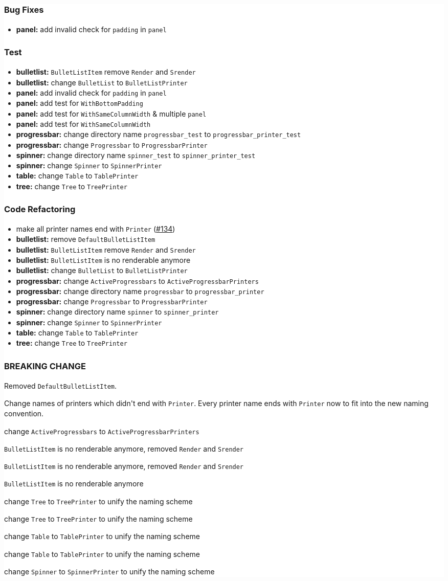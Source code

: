 ### Bug Fixes
- **panel:** add invalid check for `padding` in `panel`

### Test
- **bulletlist:** `BulletListItem` remove `Render` and `Srender`
- **bulletlist:** change `BulletList` to `BulletListPrinter`
- **panel:** add invalid check for `padding` in `panel`
- **panel:** add test for `WithBottomPadding`
- **panel:** add test for `WithSameColumnWidth` & multiple `panel`
- **panel:** add test for `WithSameColumnWidth`
- **progressbar:** change directory name `progressbar_test` to `progressbar_printer_test`
- **progressbar:** change `Progressbar` to `ProgressbarPrinter`
- **spinner:** change directory name `spinner_test` to `spinner_printer_test`
- **spinner:** change `Spinner` to `SpinnerPrinter`
- **table:** change `Table` to `TablePrinter`
- **tree:** change `Tree` to `TreePrinter`

### Code Refactoring
- make all printer names end with `Printer` ([#134](https://github.com/Sion-L/pterm/issues/134))
- **bulletlist:** remove `DefaultBulletListItem`
- **bulletlist:** `BulletListItem` remove `Render` and `Srender`
- **bulletlist:** `BulletListItem` is no renderable anymore
- **bulletlist:** change `BulletList` to `BulletListPrinter`
- **progressbar:** change `ActiveProgressbars` to `ActiveProgressbarPrinters`
- **progressbar:** change directory name `progressbar` to `progressbar_printer`
- **progressbar:** change `Progressbar` to `ProgressbarPrinter`
- **spinner:** change directory name `spinner` to `spinner_printer`
- **spinner:** change `Spinner` to `SpinnerPrinter`
- **table:** change `Table` to `TablePrinter`
- **tree:** change `Tree` to `TreePrinter`

### BREAKING CHANGE

Removed `DefaultBulletListItem`.

Change names of printers which didn't end with `Printer`. Every printer name ends with `Printer` now to fit into the new naming convention.

change `ActiveProgressbars` to `ActiveProgressbarPrinters`

`BulletListItem` is no renderable anymore, removed `Render` and `Srender`

`BulletListItem` is no renderable anymore, removed `Render` and `Srender`

`BulletListItem` is no renderable anymore

change `Tree` to `TreePrinter` to unify the naming scheme

change `Tree` to `TreePrinter` to unify the naming scheme

change `Table` to `TablePrinter` to unify the naming scheme

change `Table` to `TablePrinter` to unify the naming scheme

change `Spinner` to `SpinnerPrinter` to unify the naming scheme

